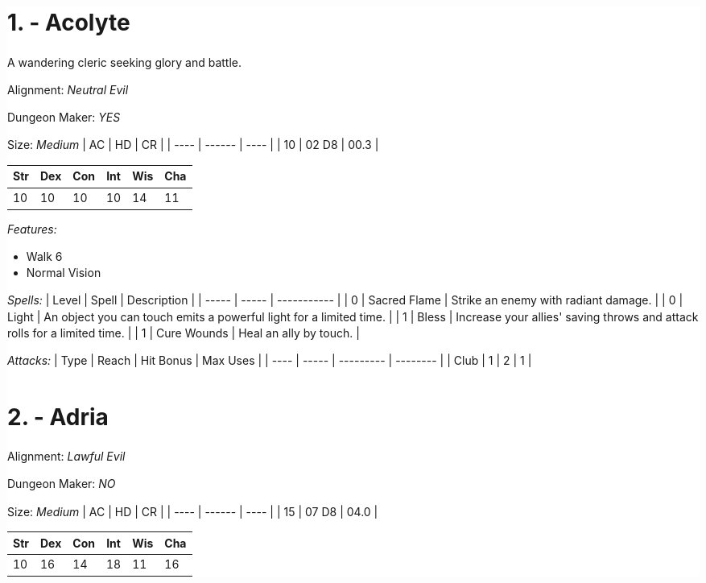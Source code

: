 # 1. - Acolyte

A wandering cleric seeking glory and battle.

Alignment: *Neutral Evil* 

Dungeon Maker: *YES* 

Size: *Medium* 
|  AC  |   HD   |  CR  |
| ---- | ------ | ---- |
|  10  | 02 D8 | 00.3 |

| Str | Dex | Con | Int | Wis | Cha |
| --- | --- | --- | --- | --- | --- |
|  10 |  10 |  10 |  10 |  14 |  11 |

*Features:*
* Walk 6
* Normal Vision

*Spells:*
| Level | Spell | Description |
| ----- | ----- | ----------- |
| 0 | Sacred Flame | Strike an enemy with radiant damage. |
| 0 | Light | An object you can touch emits a powerful light for a limited time. |
| 1 | Bless | Increase your allies' saving throws and attack rolls for a limited time. |
| 1 | Cure Wounds | Heal an ally by touch. |


*Attacks:*
| Type | Reach | Hit Bonus | Max Uses |
| ---- | ----- | --------- | -------- |
| Club | 1 | 2 | 1 |
# 2. - Adria


Alignment: *Lawful Evil* 

Dungeon Maker: *NO* 

Size: *Medium* 
|  AC  |   HD   |  CR  |
| ---- | ------ | ---- |
|  15  | 07 D8 | 04.0 |

| Str | Dex | Con | Int | Wis | Cha |
| --- | --- | --- | --- | --- | --- |
|  10 |  16 |  14 |  18 |  11 |  16 |
